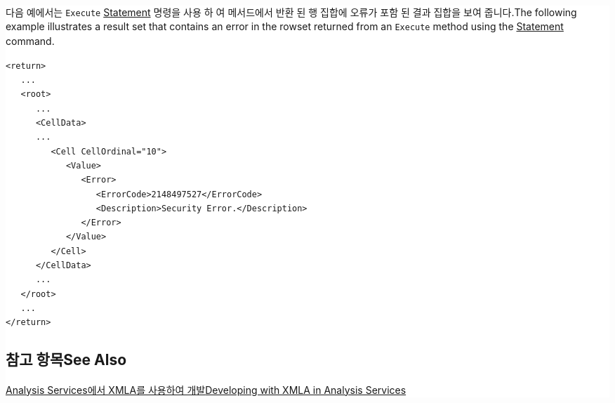  <span data-ttu-id="d4048-159">다음 예에서는 `Execute` [Statement](https://docs.microsoft.com/bi-reference/xmla/xml-elements-commands/statement-element-xmla) 명령을 사용 하 여 메서드에서 반환 된 행 집합에 오류가 포함 된 결과 집합을 보여 줍니다.</span><span class="sxs-lookup"><span data-stu-id="d4048-159">The following example illustrates a result set that contains an error in the rowset returned from an `Execute` method using the [Statement](https://docs.microsoft.com/bi-reference/xmla/xml-elements-commands/statement-element-xmla) command.</span></span>  
  
```  
<return>  
   ...  
   <root>  
      ...  
      <CellData>  
      ...  
         <Cell CellOrdinal="10">  
            <Value>  
               <Error>  
                  <ErrorCode>2148497527</ErrorCode>   
                  <Description>Security Error.</Description>   
               </Error>  
            </Value>  
         </Cell>  
      </CellData>  
      ...  
   </root>  
   ...  
</return>  
```  
  
## <a name="see-also"></a><span data-ttu-id="d4048-160">참고 항목</span><span class="sxs-lookup"><span data-stu-id="d4048-160">See Also</span></span>  
 [<span data-ttu-id="d4048-161">Analysis Services에서 XMLA를 사용하여 개발</span><span class="sxs-lookup"><span data-stu-id="d4048-161">Developing with XMLA in Analysis Services</span></span>](developing-with-xmla-in-analysis-services.md)  
  
  
